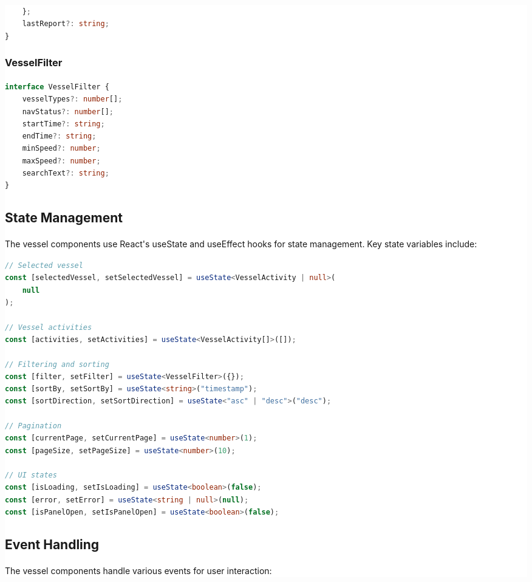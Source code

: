 ```typescript
    };
    lastReport?: string;
}
```

### VesselFilter

```typescript
interface VesselFilter {
    vesselTypes?: number[];
    navStatus?: number[];
    startTime?: string;
    endTime?: string;
    minSpeed?: number;
    maxSpeed?: number;
    searchText?: string;
}
```

## State Management

The vessel components use React's useState and useEffect hooks for state management. Key state variables include:

```typescript
// Selected vessel
const [selectedVessel, setSelectedVessel] = useState<VesselActivity | null>(
    null
);

// Vessel activities
const [activities, setActivities] = useState<VesselActivity[]>([]);

// Filtering and sorting
const [filter, setFilter] = useState<VesselFilter>({});
const [sortBy, setSortBy] = useState<string>("timestamp");
const [sortDirection, setSortDirection] = useState<"asc" | "desc">("desc");

// Pagination
const [currentPage, setCurrentPage] = useState<number>(1);
const [pageSize, setPageSize] = useState<number>(10);

// UI states
const [isLoading, setIsLoading] = useState<boolean>(false);
const [error, setError] = useState<string | null>(null);
const [isPanelOpen, setIsPanelOpen] = useState<boolean>(false);
```

## Event Handling

The vessel components handle various events for user interaction:
